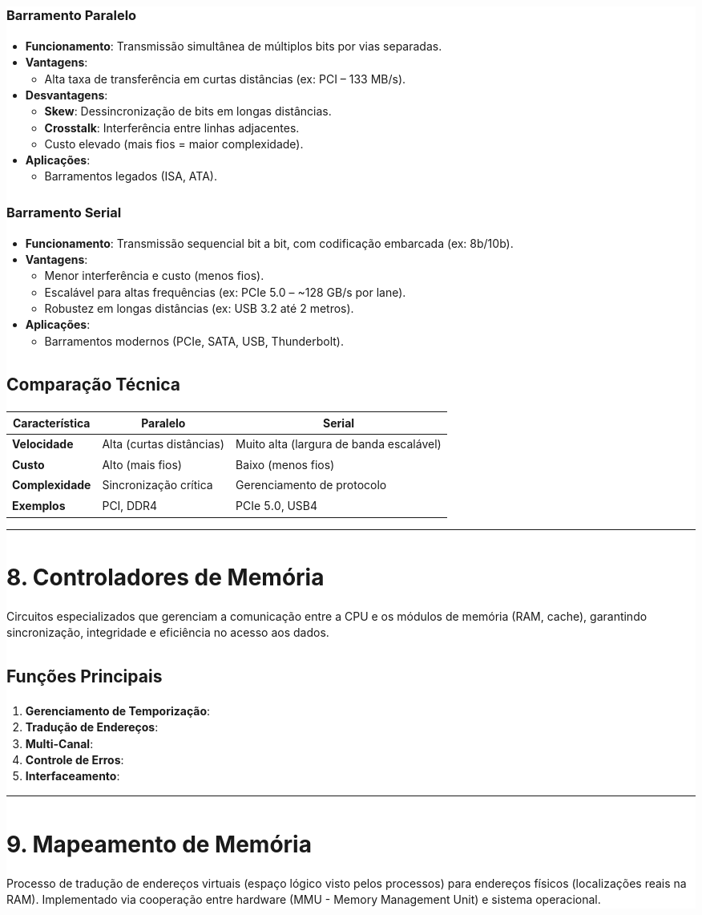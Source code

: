 ### Barramento Paralelo  
- **Funcionamento**: Transmissão simultânea de múltiplos bits por vias separadas.  
- **Vantagens**:  
  - Alta taxa de transferência em curtas distâncias (ex: PCI – 133 MB/s).  
- **Desvantagens**:  
  - **Skew**: Dessincronização de bits em longas distâncias.  
  - **Crosstalk**: Interferência entre linhas adjacentes.  
  - Custo elevado (mais fios = maior complexidade).  
- **Aplicações**:  
  - Barramentos legados (ISA, ATA).  

### Barramento Serial  
- **Funcionamento**: Transmissão sequencial bit a bit, com codificação embarcada (ex: 8b/10b).  
- **Vantagens**:  
  - Menor interferência e custo (menos fios).  
  - Escalável para altas frequências (ex: PCIe 5.0 – ~128 GB/s por lane).  
  - Robustez em longas distâncias (ex: USB 3.2 até 2 metros).   
- **Aplicações**:  
  - Barramentos modernos (PCIe, SATA, USB, Thunderbolt).  


## Comparação Técnica  
| Característica       | Paralelo               | Serial                 |  
|----------------------|------------------------|------------------------|  
| **Velocidade**       | Alta (curtas distâncias)| Muito alta (largura de banda escalável)|  
| **Custo**            | Alto (mais fios)       | Baixo (menos fios)     |  
| **Complexidade**     | Sincronização crítica  | Gerenciamento de protocolo |  
| **Exemplos**         | PCI, DDR4              | PCIe 5.0, USB4        |  

---

# 8. Controladores de Memória  
Circuitos especializados que gerenciam a comunicação entre a CPU e os módulos de memória (RAM, cache), garantindo sincronização, integridade e eficiência no acesso aos dados.

## Funções Principais  
1. **Gerenciamento de Temporização**:  
2. **Tradução de Endereços**:   
3. **Multi-Canal**:   
4. **Controle de Erros**:  
5. **Interfaceamento**:  

---

# 9. Mapeamento de Memória  
Processo de tradução de endereços virtuais (espaço lógico visto pelos processos) para endereços físicos (localizações reais na RAM). Implementado via cooperação entre hardware (MMU - Memory Management Unit) e sistema operacional.
